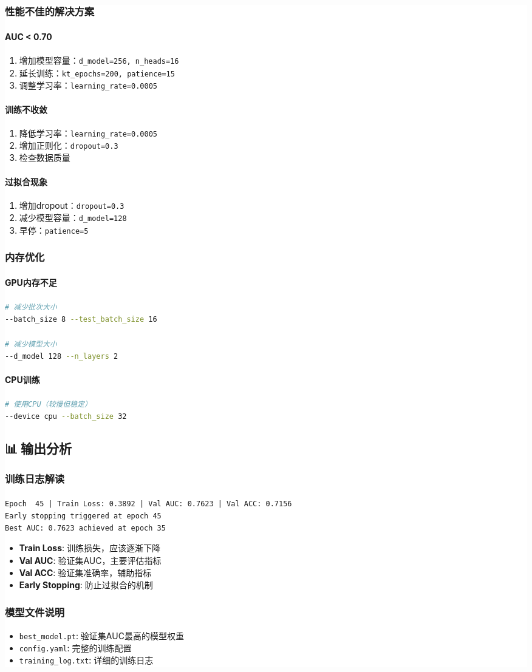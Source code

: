 ### 性能不佳的解决方案

#### AUC < 0.70
1. 增加模型容量：`d_model=256, n_heads=16`
2. 延长训练：`kt_epochs=200, patience=15`
3. 调整学习率：`learning_rate=0.0005`

#### 训练不收敛
1. 降低学习率：`learning_rate=0.0005`
2. 增加正则化：`dropout=0.3`
3. 检查数据质量

#### 过拟合现象
1. 增加dropout：`dropout=0.3`
2. 减少模型容量：`d_model=128`
3. 早停：`patience=5`

### 内存优化

#### GPU内存不足
```bash
# 减少批次大小
--batch_size 8 --test_batch_size 16

# 减少模型大小
--d_model 128 --n_layers 2
```

#### CPU训练
```bash
# 使用CPU（较慢但稳定）
--device cpu --batch_size 32
```

## 📊 输出分析

### 训练日志解读

```
Epoch  45 | Train Loss: 0.3892 | Val AUC: 0.7623 | Val ACC: 0.7156
Early stopping triggered at epoch 45
Best AUC: 0.7623 achieved at epoch 35
```

- **Train Loss**: 训练损失，应该逐渐下降
- **Val AUC**: 验证集AUC，主要评估指标
- **Val ACC**: 验证集准确率，辅助指标
- **Early Stopping**: 防止过拟合的机制

### 模型文件说明

- `best_model.pt`: 验证集AUC最高的模型权重
- `config.yaml`: 完整的训练配置
- `training_log.txt`: 详细的训练日志
